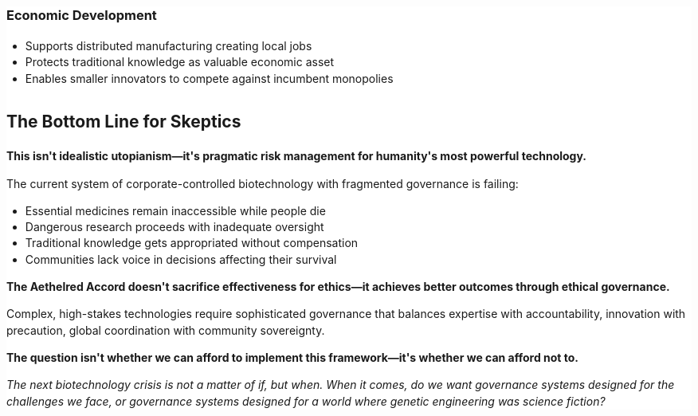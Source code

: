 ### **Economic Development**
- Supports distributed manufacturing creating local jobs
- Protects traditional knowledge as valuable economic asset
- Enables smaller innovators to compete against incumbent monopolies

## The Bottom Line for Skeptics

**This isn't idealistic utopianism—it's pragmatic risk management for humanity's most powerful technology.**

The current system of corporate-controlled biotechnology with fragmented governance is failing:
- Essential medicines remain inaccessible while people die
- Dangerous research proceeds with inadequate oversight
- Traditional knowledge gets appropriated without compensation
- Communities lack voice in decisions affecting their survival

**The Aethelred Accord doesn't sacrifice effectiveness for ethics—it achieves better outcomes through ethical governance.**

Complex, high-stakes technologies require sophisticated governance that balances expertise with accountability, innovation with precaution, global coordination with community sovereignty.

**The question isn't whether we can afford to implement this framework—it's whether we can afford not to.**

*The next biotechnology crisis is not a matter of if, but when. When it comes, do we want governance systems designed for the challenges we face, or governance systems designed for a world where genetic engineering was science fiction?*
